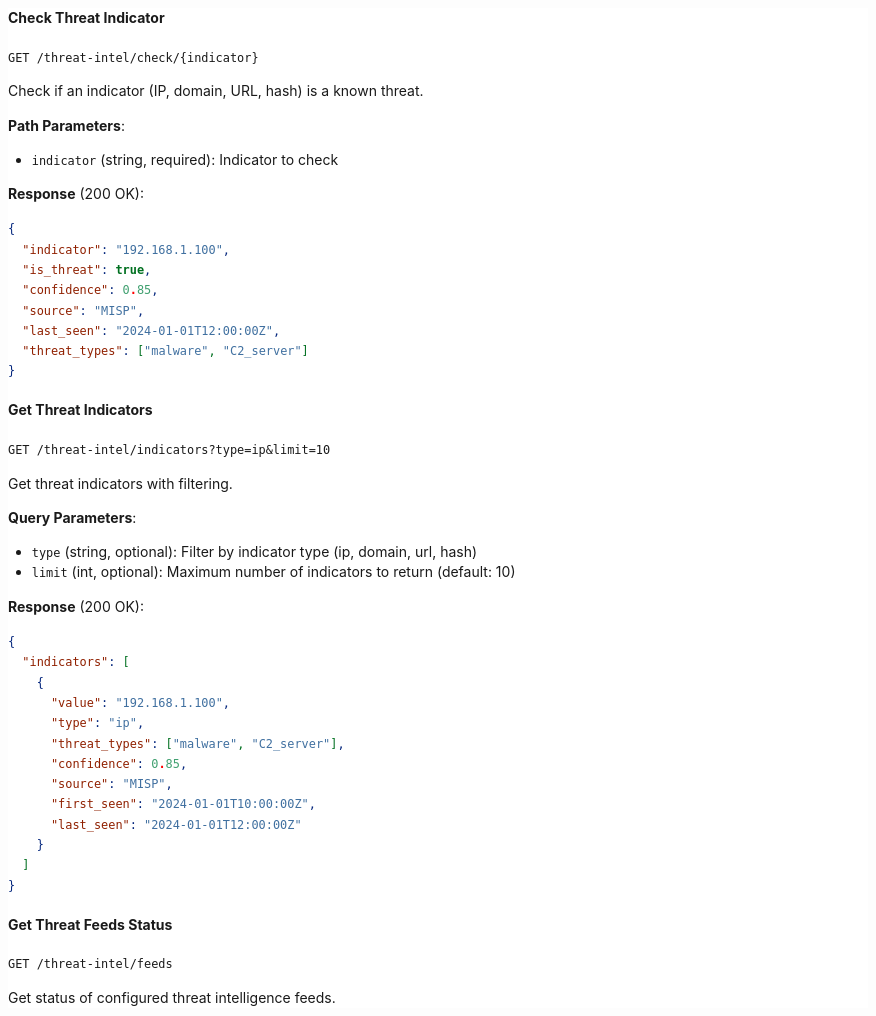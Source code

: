 #### Check Threat Indicator
```http
GET /threat-intel/check/{indicator}
```

Check if an indicator (IP, domain, URL, hash) is a known threat.

**Path Parameters**:
- `indicator` (string, required): Indicator to check

**Response** (200 OK):
```json
{
  "indicator": "192.168.1.100",
  "is_threat": true,
  "confidence": 0.85,
  "source": "MISP",
  "last_seen": "2024-01-01T12:00:00Z",
  "threat_types": ["malware", "C2_server"]
}
```

#### Get Threat Indicators
```http
GET /threat-intel/indicators?type=ip&limit=10
```

Get threat indicators with filtering.

**Query Parameters**:
- `type` (string, optional): Filter by indicator type (ip, domain, url, hash)
- `limit` (int, optional): Maximum number of indicators to return (default: 10)

**Response** (200 OK):
```json
{
  "indicators": [
    {
      "value": "192.168.1.100",
      "type": "ip",
      "threat_types": ["malware", "C2_server"],
      "confidence": 0.85,
      "source": "MISP",
      "first_seen": "2024-01-01T10:00:00Z",
      "last_seen": "2024-01-01T12:00:00Z"
    }
  ]
}
```

#### Get Threat Feeds Status
```http
GET /threat-intel/feeds
```

Get status of configured threat intelligence feeds.
